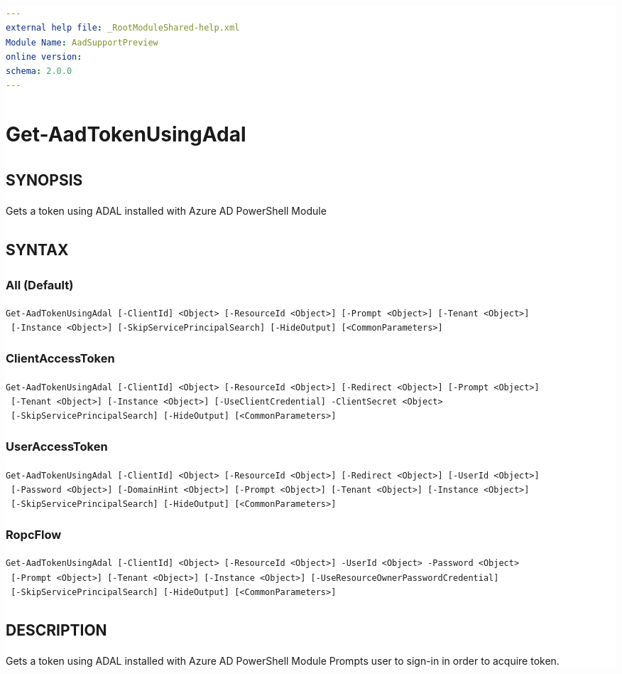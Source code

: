 ```yaml
---
external help file: _RootModuleShared-help.xml
Module Name: AadSupportPreview
online version:
schema: 2.0.0
---
```


# Get-AadTokenUsingAdal

## SYNOPSIS
Gets a token using ADAL installed with Azure AD PowerShell Module

## SYNTAX

### All (Default)
```
Get-AadTokenUsingAdal [-ClientId] <Object> [-ResourceId <Object>] [-Prompt <Object>] [-Tenant <Object>]
 [-Instance <Object>] [-SkipServicePrincipalSearch] [-HideOutput] [<CommonParameters>]
```

### ClientAccessToken
```
Get-AadTokenUsingAdal [-ClientId] <Object> [-ResourceId <Object>] [-Redirect <Object>] [-Prompt <Object>]
 [-Tenant <Object>] [-Instance <Object>] [-UseClientCredential] -ClientSecret <Object>
 [-SkipServicePrincipalSearch] [-HideOutput] [<CommonParameters>]
```

### UserAccessToken
```
Get-AadTokenUsingAdal [-ClientId] <Object> [-ResourceId <Object>] [-Redirect <Object>] [-UserId <Object>]
 [-Password <Object>] [-DomainHint <Object>] [-Prompt <Object>] [-Tenant <Object>] [-Instance <Object>]
 [-SkipServicePrincipalSearch] [-HideOutput] [<CommonParameters>]
```

### RopcFlow
```
Get-AadTokenUsingAdal [-ClientId] <Object> [-ResourceId <Object>] -UserId <Object> -Password <Object>
 [-Prompt <Object>] [-Tenant <Object>] [-Instance <Object>] [-UseResourceOwnerPasswordCredential]
 [-SkipServicePrincipalSearch] [-HideOutput] [<CommonParameters>]
```

## DESCRIPTION
Gets a token using ADAL installed with Azure AD PowerShell Module
Prompts user to sign-in in order to acquire token.
